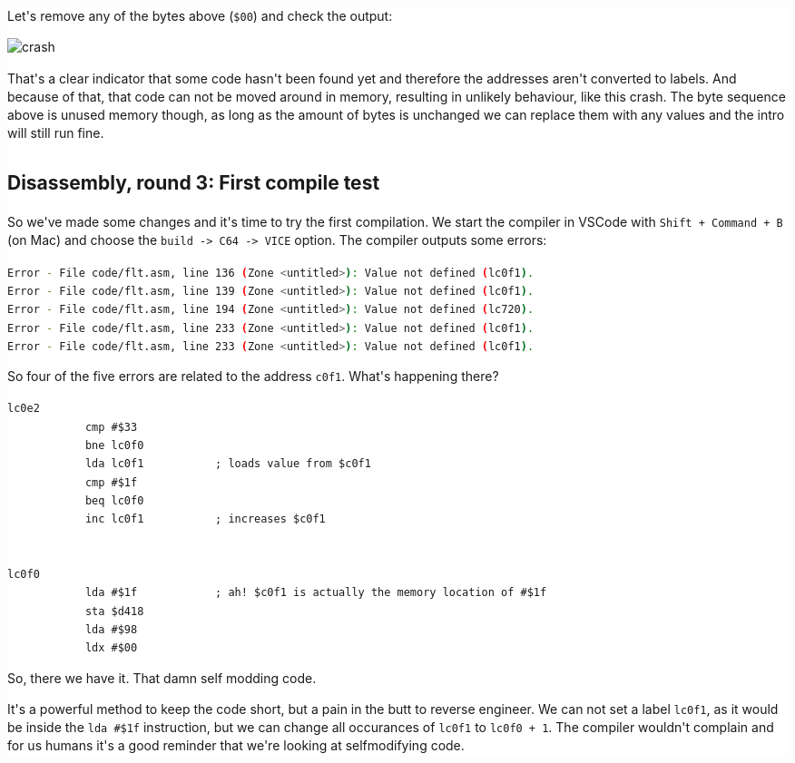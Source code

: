 Let's remove any of the bytes above (`$00`) and check the output:

![crash](/assets/img/blog/fairlight/fairlight-crash.png)

That's a clear indicator that some code hasn't been found yet and therefore the addresses aren't converted to labels. And because of that, that code can not be moved around in memory, resulting in unlikely behaviour, like this crash. The byte sequence above is unused memory though, as long as the amount of bytes is unchanged we can replace them with any values and the intro will still run fine.

## Disassembly, round 3: First compile test

So we've made some changes and it's time to try the first compilation. We start the compiler in VSCode with `Shift + Command + B` (on Mac) and choose the `build -> C64 -> VICE` option. The compiler outputs some errors:

```bash  
Error - File code/flt.asm, line 136 (Zone <untitled>): Value not defined (lc0f1).
Error - File code/flt.asm, line 139 (Zone <untitled>): Value not defined (lc0f1).
Error - File code/flt.asm, line 194 (Zone <untitled>): Value not defined (lc720).
Error - File code/flt.asm, line 233 (Zone <untitled>): Value not defined (lc0f1).
Error - File code/flt.asm, line 233 (Zone <untitled>): Value not defined (lc0f1).
```

So four of the five errors are related to the address `c0f1`. What's happening there?

```asm6502
lc0e2
            cmp #$33
            bne lc0f0
            lda lc0f1           ; loads value from $c0f1
            cmp #$1f
            beq lc0f0
            inc lc0f1           ; increases $c0f1


lc0f0
            lda #$1f            ; ah! $c0f1 is actually the memory location of #$1f
            sta $d418                     
            lda #$98
            ldx #$00
```

So, there we have it. That damn <span id="selfmod">self modding code</span>. 

<script>
setInterval(function(){ 
  let text = ["self mod bullshit","self modding code","code is changing itself","code modifies itself"]
  document.getElementById("selfmod").innerHTML = text[Math.floor(Math.random()*text.length)]
 }, 3000);
</script>

It's a powerful method to keep the code short, but a pain in the butt to reverse engineer. We can not set a label `lc0f1`, as it would be inside the `lda #$1f` instruction, but we can change all occurances of `lc0f1` to `lc0f0 + 1`. The compiler wouldn't complain and for us humans it's a good reminder that we're looking at selfmodifying code.
